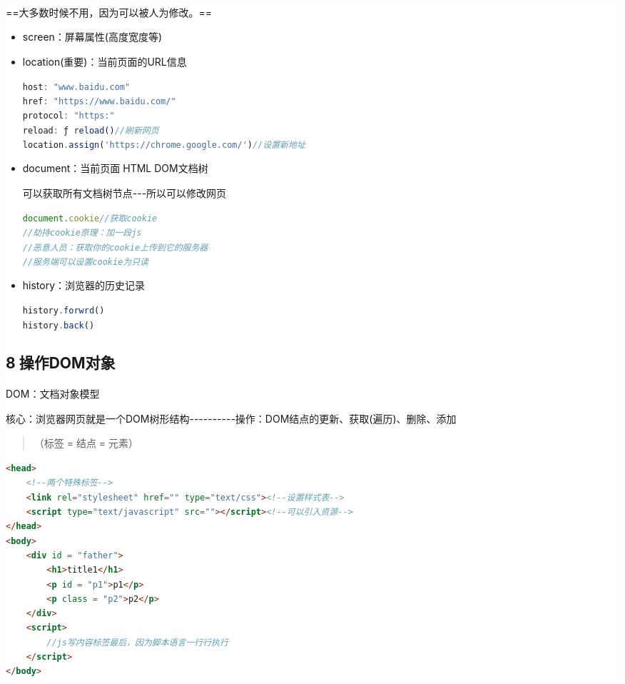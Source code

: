   ==大多数时候不用，因为可以被人为修改。==

* screen：屏幕属性(高度宽度等)

* location(重要)：当前页面的URL信息

  ```js
  host: "www.baidu.com"
  href: "https://www.baidu.com/"
  protocol: "https:"
  reload: ƒ reload()//刷新网页
  location.assign('https://chrome.google.com/')//设置新地址
  ```

* document：当前页面 HTML DOM文档树

  可以获取所有文档树节点---所以可以修改网页

  ```js
  document.cookie//获取cookie
  //劫持cookie原理：加一段js
  //恶意人员：获取你的cookie上传到它的服务器
  //服务端可以设置cookie为只读
  ```
  
* history：浏览器的历史记录

  ```js
  history.forwrd()
  history.back()
  ```

## 8 操作DOM对象

DOM：文档对象模型

核心：浏览器网页就是一个DOM树形结构----------操作：DOM结点的更新、获取(遍历)、删除、添加

> （标签 = 结点 = 元素）

```html
<head>
    <!--两个特殊标签-->
    <link rel="stylesheet" href="" type="text/css"><!--设置样式表-->
    <script type="text/javascript" src=""></script><!--可以引入资源-->
</head>
<body>
    <div id = "father">
        <h1>title1</h1>
        <p id = "p1">p1</p>
        <p class = "p2">p2</p>
    </div>    
    <script>
        //js写内容标签最后，因为脚本语言一行行执行
    </script>
</body>
```
